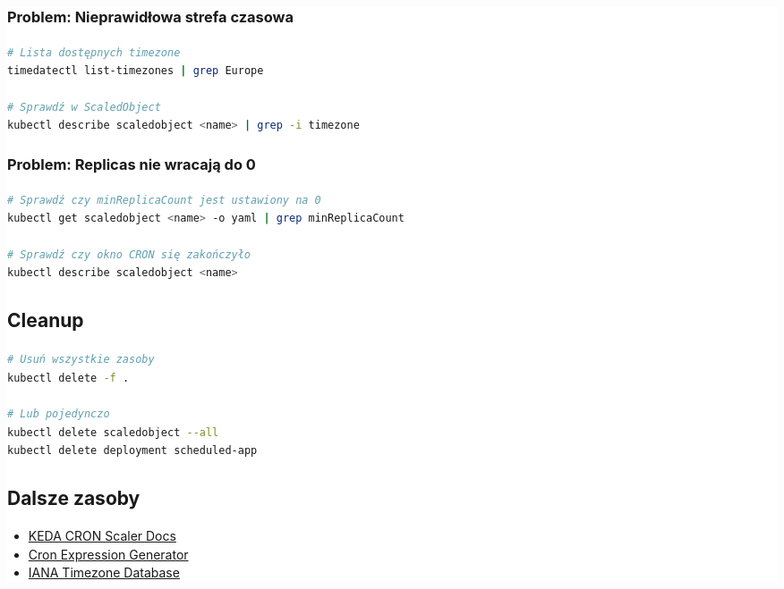 ### Problem: Nieprawidłowa strefa czasowa

```bash
# Lista dostępnych timezone
timedatectl list-timezones | grep Europe

# Sprawdź w ScaledObject
kubectl describe scaledobject <name> | grep -i timezone
```

### Problem: Replicas nie wracają do 0

```bash
# Sprawdź czy minReplicaCount jest ustawiony na 0
kubectl get scaledobject <name> -o yaml | grep minReplicaCount

# Sprawdź czy okno CRON się zakończyło
kubectl describe scaledobject <name>
```

## Cleanup

```bash
# Usuń wszystkie zasoby
kubectl delete -f .

# Lub pojedynczo
kubectl delete scaledobject --all
kubectl delete deployment scheduled-app
```

## Dalsze zasoby

- [KEDA CRON Scaler Docs](https://keda.sh/docs/2.12/scalers/cron/)
- [Cron Expression Generator](https://crontab.guru/)
- [IANA Timezone Database](https://en.wikipedia.org/wiki/List_of_tz_database_time_zones)

